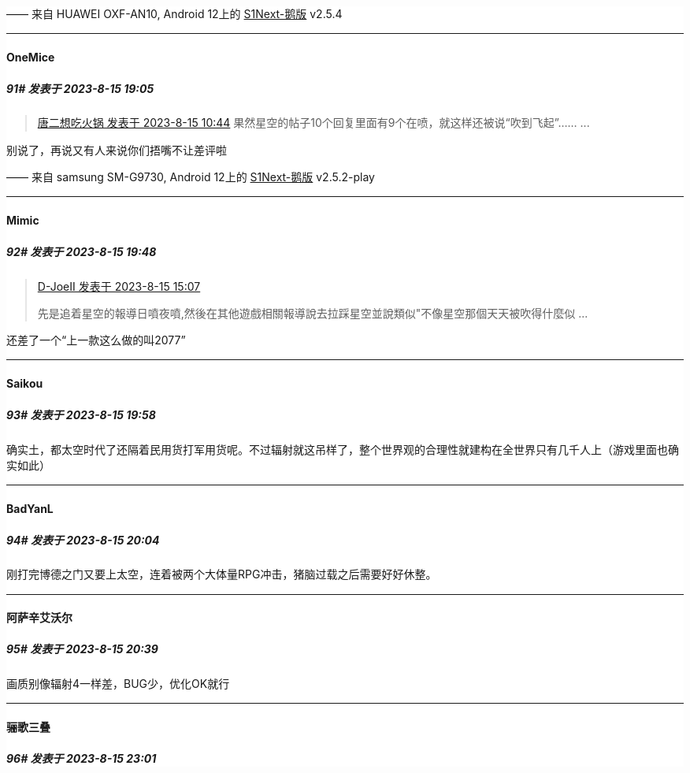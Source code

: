 —— 来自 HUAWEI OXF-AN10, Android 12上的 [S1Next-鹅版](https://github.com/ykrank/S1-Next/releases) v2.5.4


*****

####  OneMice  
##### 91#       发表于 2023-8-15 19:05

<blockquote><a href="httphttps://bbs.saraba1st.com/2b/forum.php?mod=redirect&amp;goto=findpost&amp;pid=62032314&amp;ptid=2148435" target="_blank">唐二想吃火锅 发表于 2023-8-15 10:44</a>
果然星空的帖子10个回复里面有9个在喷，就这样还被说“吹到飞起”…… ...</blockquote>
别说了，再说又有人来说你们捂嘴不让差评啦

—— 来自 samsung SM-G9730, Android 12上的 [S1Next-鹅版](https://github.com/ykrank/S1-Next/releases) v2.5.2-play


*****

####  Mimic  
##### 92#       发表于 2023-8-15 19:48

<blockquote><a href="httphttps://bbs.saraba1st.com/2b/forum.php?mod=redirect&amp;goto=findpost&amp;pid=62035509&amp;ptid=2148435" target="_blank">D-JoeII 发表于 2023-8-15 15:07</a>

先是追着星空的報導日噴夜噴,然後在其他遊戲相關報導說去拉踩星空並說類似"不像星空那個天天被吹得什麼似 ...</blockquote>
还差了一个“上一款这么做的叫2077”


*****

####  Saikou  
##### 93#       发表于 2023-8-15 19:58

确实土，都太空时代了还隔着民用货打军用货呢。不过辐射就这吊样了，整个世界观的合理性就建构在全世界只有几千人上（游戏里面也确实如此）

*****

####  BadYanL  
##### 94#       发表于 2023-8-15 20:04

刚打完博德之门又要上太空，连着被两个大体量RPG冲击，猪脑过载之后需要好好休整。


*****

####  阿萨辛艾沃尔  
##### 95#       发表于 2023-8-15 20:39

画质别像辐射4一样差，BUG少，优化OK就行


*****

####  骊歌三叠  
##### 96#       发表于 2023-8-15 23:01
